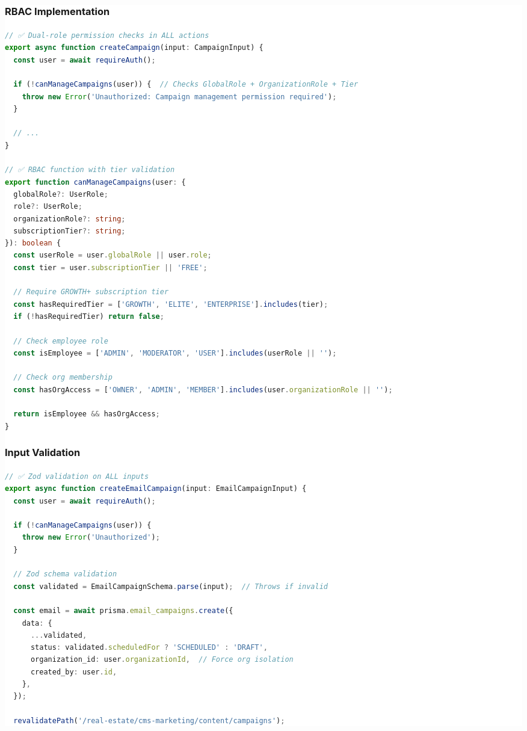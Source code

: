 ```typescript
```

### RBAC Implementation

```typescript
// ✅ Dual-role permission checks in ALL actions
export async function createCampaign(input: CampaignInput) {
  const user = await requireAuth();

  if (!canManageCampaigns(user)) {  // Checks GlobalRole + OrganizationRole + Tier
    throw new Error('Unauthorized: Campaign management permission required');
  }

  // ...
}

// ✅ RBAC function with tier validation
export function canManageCampaigns(user: {
  globalRole?: UserRole;
  role?: UserRole;
  organizationRole?: string;
  subscriptionTier?: string;
}): boolean {
  const userRole = user.globalRole || user.role;
  const tier = user.subscriptionTier || 'FREE';

  // Require GROWTH+ subscription tier
  const hasRequiredTier = ['GROWTH', 'ELITE', 'ENTERPRISE'].includes(tier);
  if (!hasRequiredTier) return false;

  // Check employee role
  const isEmployee = ['ADMIN', 'MODERATOR', 'USER'].includes(userRole || '');

  // Check org membership
  const hasOrgAccess = ['OWNER', 'ADMIN', 'MEMBER'].includes(user.organizationRole || '');

  return isEmployee && hasOrgAccess;
}
```

### Input Validation

```typescript
// ✅ Zod validation on ALL inputs
export async function createEmailCampaign(input: EmailCampaignInput) {
  const user = await requireAuth();

  if (!canManageCampaigns(user)) {
    throw new Error('Unauthorized');
  }

  // Zod schema validation
  const validated = EmailCampaignSchema.parse(input);  // Throws if invalid

  const email = await prisma.email_campaigns.create({
    data: {
      ...validated,
      status: validated.scheduledFor ? 'SCHEDULED' : 'DRAFT',
      organization_id: user.organizationId,  // Force org isolation
      created_by: user.id,
    },
  });

  revalidatePath('/real-estate/cms-marketing/content/campaigns');
```